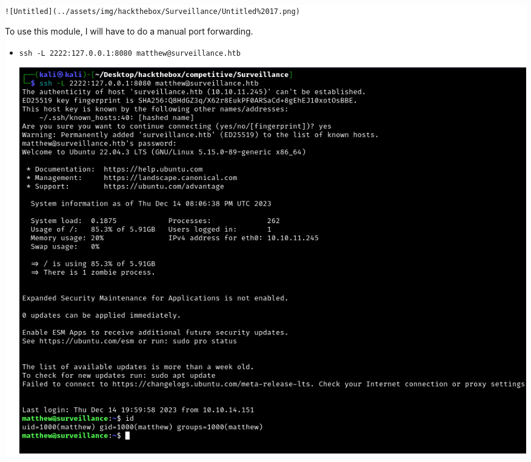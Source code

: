     ![Untitled](../assets/img/hackthebox/Surveillance/Untitled%2017.png)
    

To use this module, I will have to do a manual port forwarding.

- `ssh -L 2222:127.0.0.1:8080 matthew@surveillance.htb`
    
    ![Untitled](../assets/img/hackthebox/Surveillance/Untitled%2018.png)
    